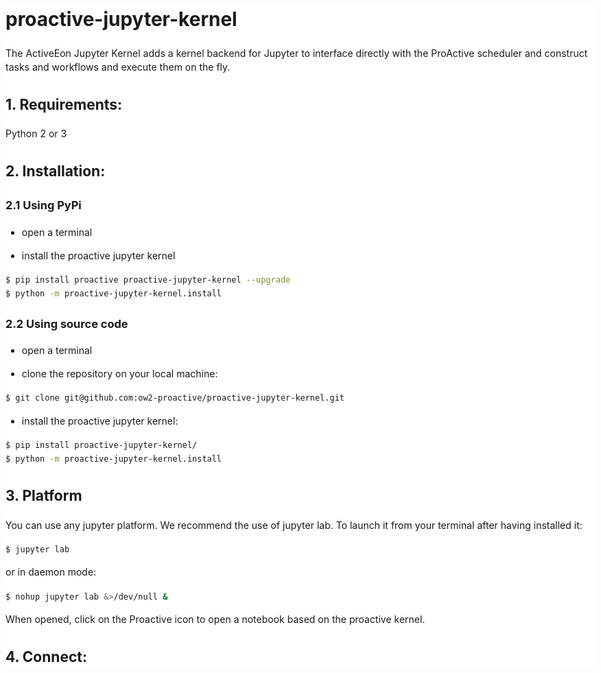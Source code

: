 # proactive-jupyter-kernel
The ActiveEon Jupyter Kernel adds a kernel backend for Jupyter to interface directly with the ProActive scheduler and 
construct tasks and workflows and execute them on the fly.

## 1. Requirements:

Python 2 or 3

## 2. Installation:

### 2.1 Using PyPi

* open a terminal

* install the proactive jupyter kernel

```bash
$ pip install proactive proactive-jupyter-kernel --upgrade
$ python -m proactive-jupyter-kernel.install
```

### 2.2 Using source code

* open a terminal

* clone the repository on your local machine:

```bash
$ git clone git@github.com:ow2-proactive/proactive-jupyter-kernel.git
```

* install the proactive jupyter kernel:

```bash
$ pip install proactive-jupyter-kernel/
$ python -m proactive-jupyter-kernel.install
```

## 3. Platform

You can use any jupyter platform.
We recommend the use of jupyter lab. To launch it from your terminal after having installed it:

```bash
$ jupyter lab
```
or in daemon mode:
```bash
$ nohup jupyter lab &>/dev/null &
```

When opened, click on the Proactive icon to open a notebook based on the proactive kernel.

## 4. Connect:
